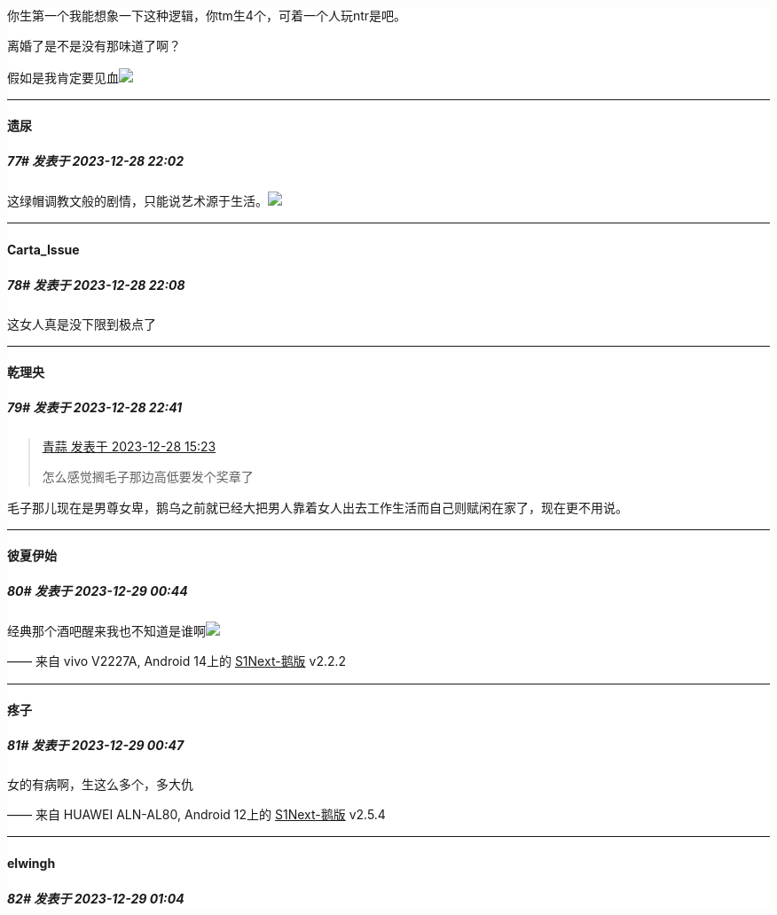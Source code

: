 你生第一个我能想象一下这种逻辑，你tm生4个，可着一个人玩ntr是吧。

离婚了是不是没有那味道了啊？

假如是我肯定要见血<img src="https://static.saraba1st.com/image/smiley/face2017/048.png" referrerpolicy="no-referrer">

*****

####  遗尿  
##### 77#       发表于 2023-12-28 22:02

这绿帽调教文般的剧情，只能说艺术源于生活。<img src="https://static.saraba1st.com/image/smiley/face2017/053.png" referrerpolicy="no-referrer">


*****

####  Carta_Issue  
##### 78#       发表于 2023-12-28 22:08

这女人真是没下限到极点了


*****

####  乾理央  
##### 79#       发表于 2023-12-28 22:41

<blockquote><a href="httphttps://bbs.saraba1st.com/2b/forum.php?mod=redirect&amp;goto=findpost&amp;pid=63466749&amp;ptid=2165715" target="_blank">青蒜 发表于 2023-12-28 15:23</a>

怎么感觉搁毛子那边高低要发个奖章了</blockquote>
毛子那儿现在是男尊女卑，鹅乌之前就已经大把男人靠着女人出去工作生活而自己则赋闲在家了，现在更不用说。


*****

####  彼夏伊始  
##### 80#       发表于 2023-12-29 00:44

经典那个酒吧醒来我也不知道是谁啊<img src="https://static.saraba1st.com/image/smiley/face2017/067.png" referrerpolicy="no-referrer">

—— 来自 vivo V2227A, Android 14上的 [S1Next-鹅版](https://github.com/ykrank/S1-Next/releases) v2.2.2

*****

####  疼子  
##### 81#       发表于 2023-12-29 00:47

女的有病啊，生这么多个，多大仇

—— 来自 HUAWEI ALN-AL80, Android 12上的 [S1Next-鹅版](https://github.com/ykrank/S1-Next/releases) v2.5.4


*****

####  elwingh  
##### 82#       发表于 2023-12-29 01:04
